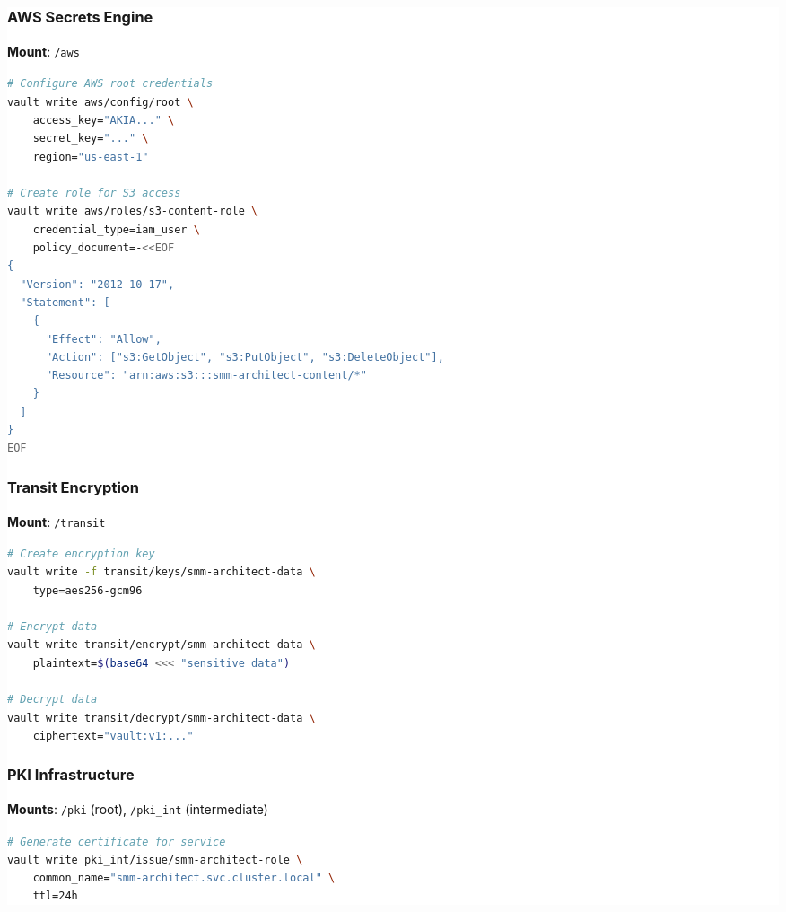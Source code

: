 ### AWS Secrets Engine
**Mount**: `/aws`

```bash
# Configure AWS root credentials
vault write aws/config/root \
    access_key="AKIA..." \
    secret_key="..." \
    region="us-east-1"

# Create role for S3 access
vault write aws/roles/s3-content-role \
    credential_type=iam_user \
    policy_document=-<<EOF
{
  "Version": "2012-10-17",
  "Statement": [
    {
      "Effect": "Allow",
      "Action": ["s3:GetObject", "s3:PutObject", "s3:DeleteObject"],
      "Resource": "arn:aws:s3:::smm-architect-content/*"
    }
  ]
}
EOF
```

### Transit Encryption
**Mount**: `/transit`

```bash
# Create encryption key
vault write -f transit/keys/smm-architect-data \
    type=aes256-gcm96

# Encrypt data
vault write transit/encrypt/smm-architect-data \
    plaintext=$(base64 <<< "sensitive data")

# Decrypt data
vault write transit/decrypt/smm-architect-data \
    ciphertext="vault:v1:..."
```

### PKI Infrastructure
**Mounts**: `/pki` (root), `/pki_int` (intermediate)

```bash
# Generate certificate for service
vault write pki_int/issue/smm-architect-role \
    common_name="smm-architect.svc.cluster.local" \
    ttl=24h
```
